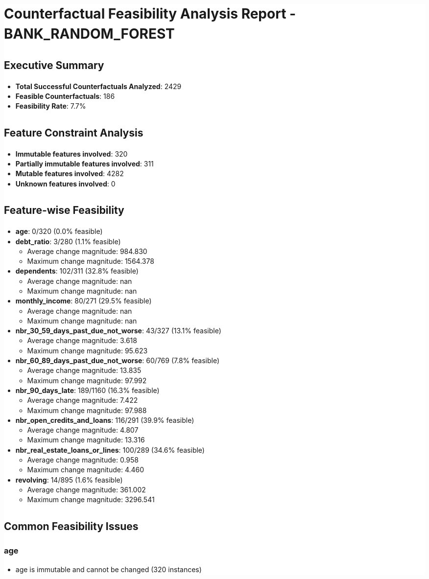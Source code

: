 # Counterfactual Feasibility Analysis Report - BANK_RANDOM_FOREST

## Executive Summary
- **Total Successful Counterfactuals Analyzed**: 2429
- **Feasible Counterfactuals**: 186
- **Feasibility Rate**: 7.7%

## Feature Constraint Analysis
- **Immutable features involved**: 320
- **Partially immutable features involved**: 311
- **Mutable features involved**: 4282
- **Unknown features involved**: 0

## Feature-wise Feasibility
- **age**: 0/320 (0.0% feasible)
- **debt_ratio**: 3/280 (1.1% feasible)
  - Average change magnitude: 984.830
  - Maximum change magnitude: 1564.378
- **dependents**: 102/311 (32.8% feasible)
  - Average change magnitude: nan
  - Maximum change magnitude: nan
- **monthly_income**: 80/271 (29.5% feasible)
  - Average change magnitude: nan
  - Maximum change magnitude: nan
- **nbr_30_59_days_past_due_not_worse**: 43/327 (13.1% feasible)
  - Average change magnitude: 3.618
  - Maximum change magnitude: 95.623
- **nbr_60_89_days_past_due_not_worse**: 60/769 (7.8% feasible)
  - Average change magnitude: 13.835
  - Maximum change magnitude: 97.992
- **nbr_90_days_late**: 189/1160 (16.3% feasible)
  - Average change magnitude: 7.422
  - Maximum change magnitude: 97.988
- **nbr_open_credits_and_loans**: 116/291 (39.9% feasible)
  - Average change magnitude: 4.807
  - Maximum change magnitude: 13.316
- **nbr_real_estate_loans_or_lines**: 100/289 (34.6% feasible)
  - Average change magnitude: 0.958
  - Maximum change magnitude: 4.460
- **revolving**: 14/895 (1.6% feasible)
  - Average change magnitude: 361.002
  - Maximum change magnitude: 3296.541

## Common Feasibility Issues

### age
- age is immutable and cannot be changed (320 instances)
